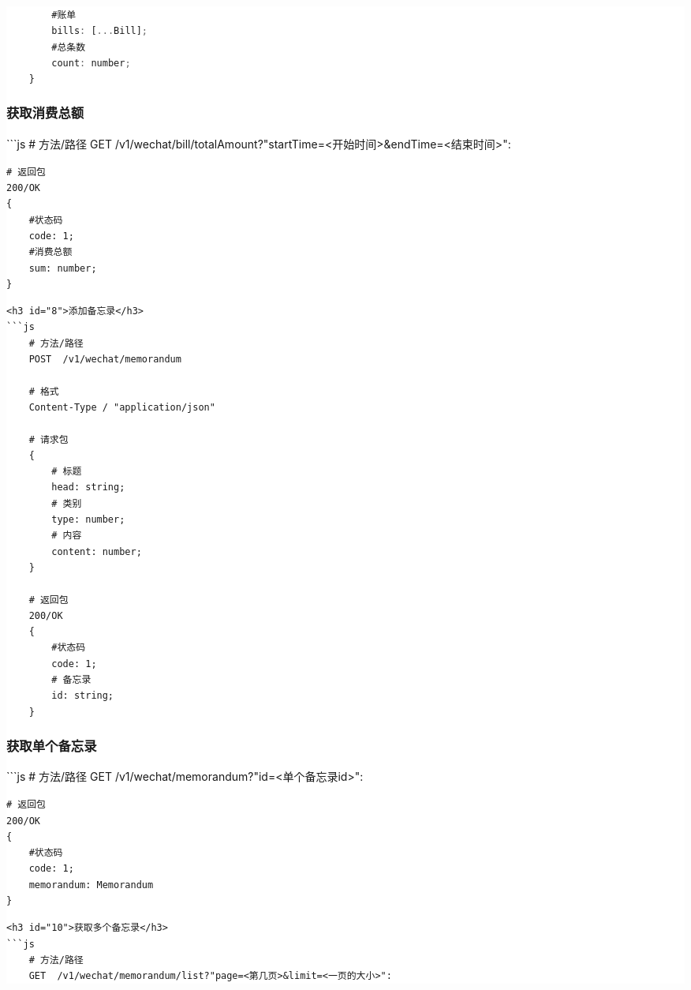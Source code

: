 ```js
        #账单
        bills: [...Bill];
        #总条数
        count: number;
    }
```
<h3 id="7.1">获取消费总额</h3>
```js
    # 方法/路径
    GET  /v1/wechat/bill/totalAmount?"startTime=<开始时间>&endTime=<结束时间>":

    # 返回包
    200/OK 
    {
        #状态码
        code: 1;
        #消费总额
        sum: number;
    }
```
<h3 id="8">添加备忘录</h3>
```js
    # 方法/路径
    POST  /v1/wechat/memorandum

    # 格式
    Content-Type / "application/json"

    # 请求包
    {
        # 标题
        head: string;
        # 类别
        type: number;
        # 内容
        content: number;
    }

    # 返回包
    200/OK 
    {
        #状态码
        code: 1;
        # 备忘录
        id: string;
    }
```
<h3 id="9">获取单个备忘录</h3>
```js
    # 方法/路径
    GET  /v1/wechat/memorandum?"id=<单个备忘录id>":

    # 返回包
    200/OK 
    {
        #状态码
        code: 1;
        memorandum: Memorandum
    }
```
<h3 id="10">获取多个备忘录</h3>
```js
    # 方法/路径
    GET  /v1/wechat/memorandum/list?"page=<第几页>&limit=<一页的大小>":
```